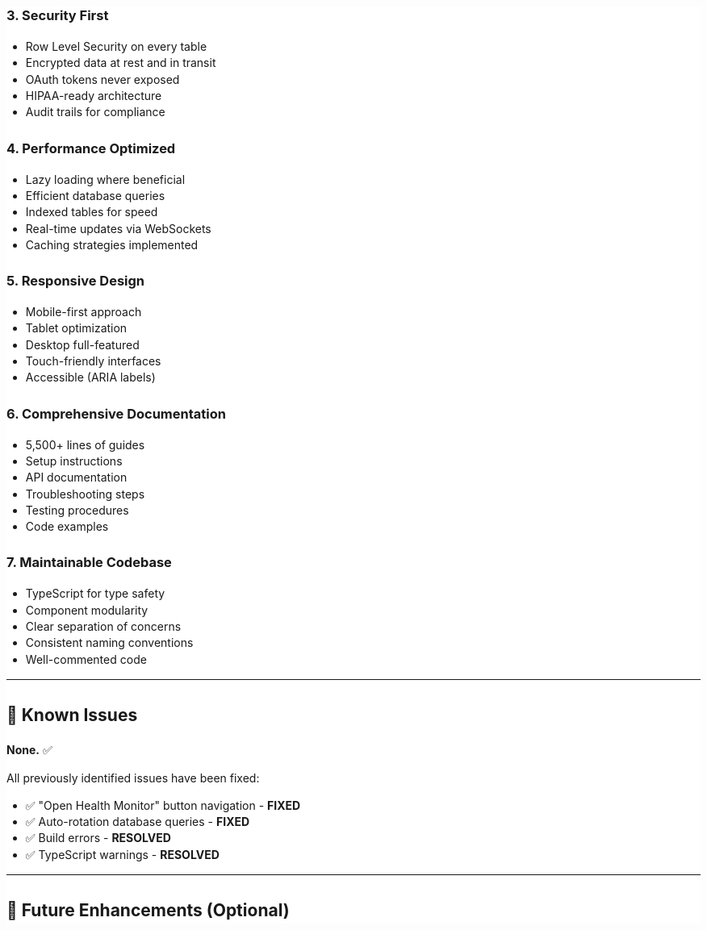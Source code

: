 ### 3. **Security First**
- Row Level Security on every table
- Encrypted data at rest and in transit
- OAuth tokens never exposed
- HIPAA-ready architecture
- Audit trails for compliance

### 4. **Performance Optimized**
- Lazy loading where beneficial
- Efficient database queries
- Indexed tables for speed
- Real-time updates via WebSockets
- Caching strategies implemented

### 5. **Responsive Design**
- Mobile-first approach
- Tablet optimization
- Desktop full-featured
- Touch-friendly interfaces
- Accessible (ARIA labels)

### 6. **Comprehensive Documentation**
- 5,500+ lines of guides
- Setup instructions
- API documentation
- Troubleshooting steps
- Testing procedures
- Code examples

### 7. **Maintainable Codebase**
- TypeScript for type safety
- Component modularity
- Clear separation of concerns
- Consistent naming conventions
- Well-commented code

---

## 🐛 Known Issues

**None.** ✅

All previously identified issues have been fixed:
- ✅ "Open Health Monitor" button navigation - **FIXED**
- ✅ Auto-rotation database queries - **FIXED**
- ✅ Build errors - **RESOLVED**
- ✅ TypeScript warnings - **RESOLVED**

---

## 🔮 Future Enhancements (Optional)

